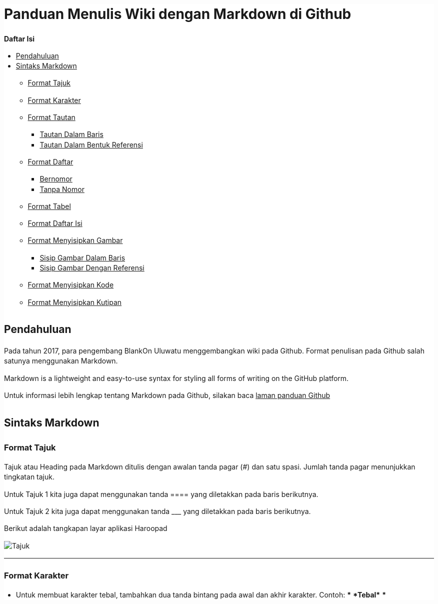 # Panduan Menulis Wiki dengan Markdown di Github

**Daftar Isi**
  + [Pendahuluan](#pendahuluan)
  + [Sintaks Markdown](#sintaks-markdown)
    + [Format Tajuk](#format-tajuk)
    + [Format Karakter](#format-karakter)
    + [Format Tautan](#format-tautan)
       + [Tautan Dalam Baris](#tautan-dalam-baris)
       + [Tautan Dalam Bentuk Referensi](#tautan-dalam-bentuk-referensi)

    + [Format Daftar](#format-daftar)
       + [Bernomor](#daftar-bernomor)
       + [Tanpa Nomor](#daftar-tanpa-nomor)

    + [Format Tabel](#format-tabel)
    + [Format Daftar Isi](#format-daftar-isi)
    + [Format Menyisipkan Gambar](#format-menyisipkan-gambar)
      + [Sisip Gambar Dalam Baris](#gambar-dalam-baris)
      + [Sisip Gambar Dengan Referensi](#sisip-gambar-dengan-referensi)
    + [Format Menyisipkan Kode](#format-menyisipkan-kode)
    + [Format Menyisipkan Kutipan](#format-menyisipkan-kutipan)



## Pendahuluan
Pada tahun 2017, para pengembang BlankOn Uluwatu menggembangkan wiki pada Github. Format penulisan pada Github salah satunya menggunakan Markdown.

Markdown is a lightweight and easy-to-use syntax for styling all forms of writing on the GitHub platform.

Untuk informasi lebih lengkap tentang Markdown pada Github, silakan baca [laman panduan Github](https://guides.github.com/features/mastering-markdown/)

## Sintaks Markdown
### Format Tajuk

Tajuk atau Heading pada Markdown ditulis dengan awalan tanda pagar (#) dan satu spasi. Jumlah tanda pagar menunjukkan tingkatan tajuk.

Untuk Tajuk 1 kita juga dapat menggunakan tanda ==== yang diletakkan pada baris berikutnya.

Untuk Tajuk 2 kita juga dapat menggunakan tanda ___ yang diletakkan pada baris berikutnya.

Berikut adalah tangkapan layar aplikasi Haroopad

![Tajuk](/wiki/Assets/Images/Markdown/Tajuk.png)

----

### Format Karakter
 + Untuk membuat karakter tebal, tambahkan dua tanda bintang pada awal dan akhir karakter.
  Contoh: **\*** **\***Tebal**\*** **\*** 
